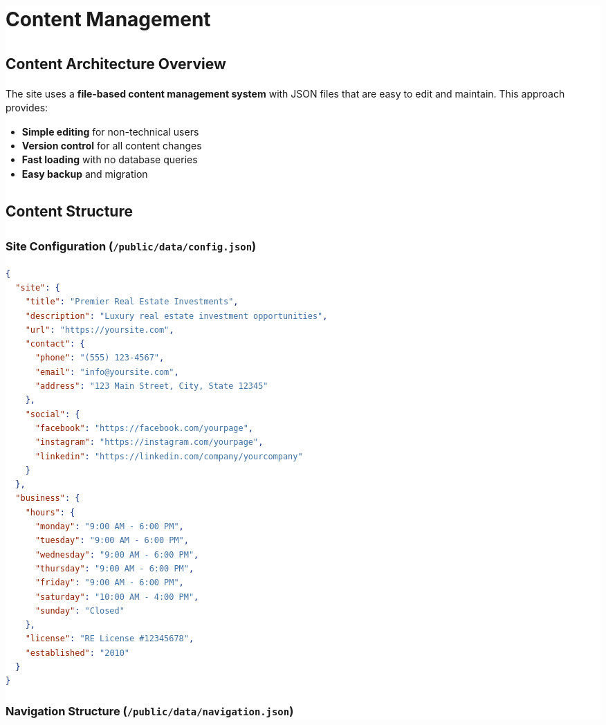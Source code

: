 # Content Management

## Content Architecture Overview

The site uses a **file-based content management system** with JSON files that are easy to edit and maintain. This approach provides:

- **Simple editing** for non-technical users
- **Version control** for all content changes
- **Fast loading** with no database queries
- **Easy backup** and migration

## Content Structure

### Site Configuration (`/public/data/config.json`)

```json
{
  "site": {
    "title": "Premier Real Estate Investments",
    "description": "Luxury real estate investment opportunities",
    "url": "https://yoursite.com",
    "contact": {
      "phone": "(555) 123-4567",
      "email": "info@yoursite.com",
      "address": "123 Main Street, City, State 12345"
    },
    "social": {
      "facebook": "https://facebook.com/yourpage",
      "instagram": "https://instagram.com/yourpage",
      "linkedin": "https://linkedin.com/company/yourcompany"
    }
  },
  "business": {
    "hours": {
      "monday": "9:00 AM - 6:00 PM",
      "tuesday": "9:00 AM - 6:00 PM",
      "wednesday": "9:00 AM - 6:00 PM",
      "thursday": "9:00 AM - 6:00 PM",
      "friday": "9:00 AM - 6:00 PM",
      "saturday": "10:00 AM - 4:00 PM",
      "sunday": "Closed"
    },
    "license": "RE License #12345678",
    "established": "2010"
  }
}
```

### Navigation Structure (`/public/data/navigation.json`)
